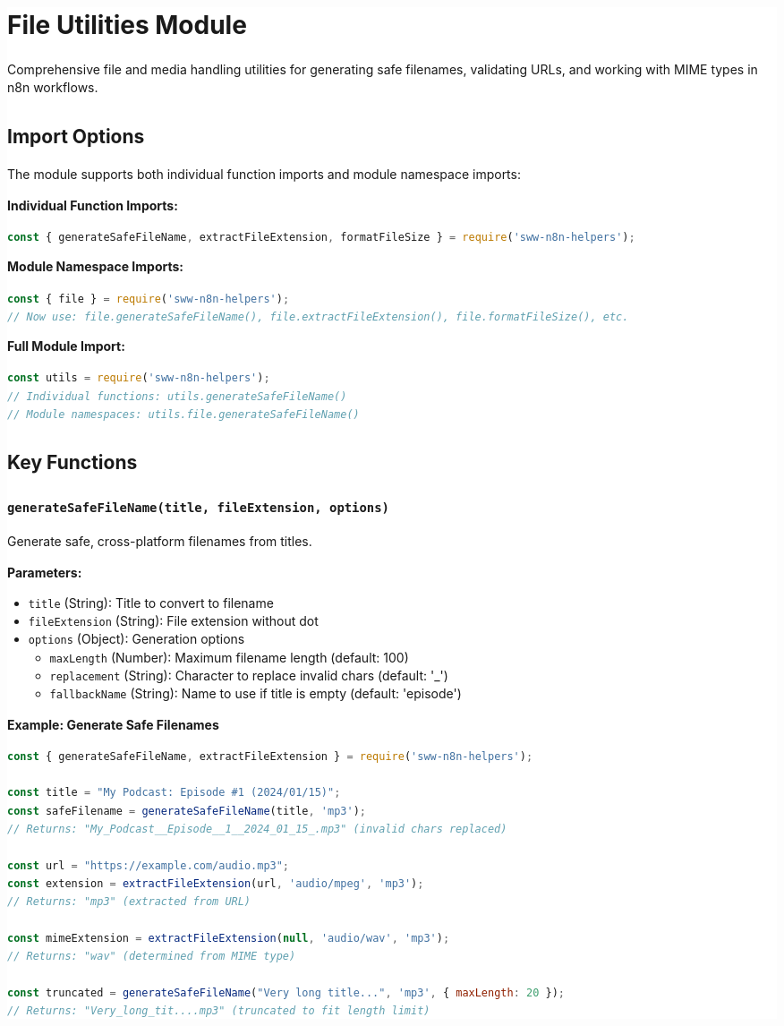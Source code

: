 # File Utilities Module

Comprehensive file and media handling utilities for generating safe filenames, validating URLs, and working with MIME types in n8n workflows.

## Import Options

The module supports both individual function imports and module namespace imports:

**Individual Function Imports:**

```javascript
const { generateSafeFileName, extractFileExtension, formatFileSize } = require('sww-n8n-helpers');
```

**Module Namespace Imports:**

```javascript
const { file } = require('sww-n8n-helpers');
// Now use: file.generateSafeFileName(), file.extractFileExtension(), file.formatFileSize(), etc.
```

**Full Module Import:**

```javascript
const utils = require('sww-n8n-helpers');
// Individual functions: utils.generateSafeFileName()
// Module namespaces: utils.file.generateSafeFileName()
```

## Key Functions

### `generateSafeFileName(title, fileExtension, options)`

Generate safe, cross-platform filenames from titles.

**Parameters:**

- `title` (String): Title to convert to filename
- `fileExtension` (String): File extension without dot
- `options` (Object): Generation options
  - `maxLength` (Number): Maximum filename length (default: 100)
  - `replacement` (String): Character to replace invalid chars (default: '_')
  - `fallbackName` (String): Name to use if title is empty (default: 'episode')

**Example: Generate Safe Filenames**

```javascript
const { generateSafeFileName, extractFileExtension } = require('sww-n8n-helpers');

const title = "My Podcast: Episode #1 (2024/01/15)";
const safeFilename = generateSafeFileName(title, 'mp3');
// Returns: "My_Podcast__Episode__1__2024_01_15_.mp3" (invalid chars replaced)

const url = "https://example.com/audio.mp3";
const extension = extractFileExtension(url, 'audio/mpeg', 'mp3');
// Returns: "mp3" (extracted from URL)

const mimeExtension = extractFileExtension(null, 'audio/wav', 'mp3');
// Returns: "wav" (determined from MIME type)

const truncated = generateSafeFileName("Very long title...", 'mp3', { maxLength: 20 });
// Returns: "Very_long_tit....mp3" (truncated to fit length limit)
```
